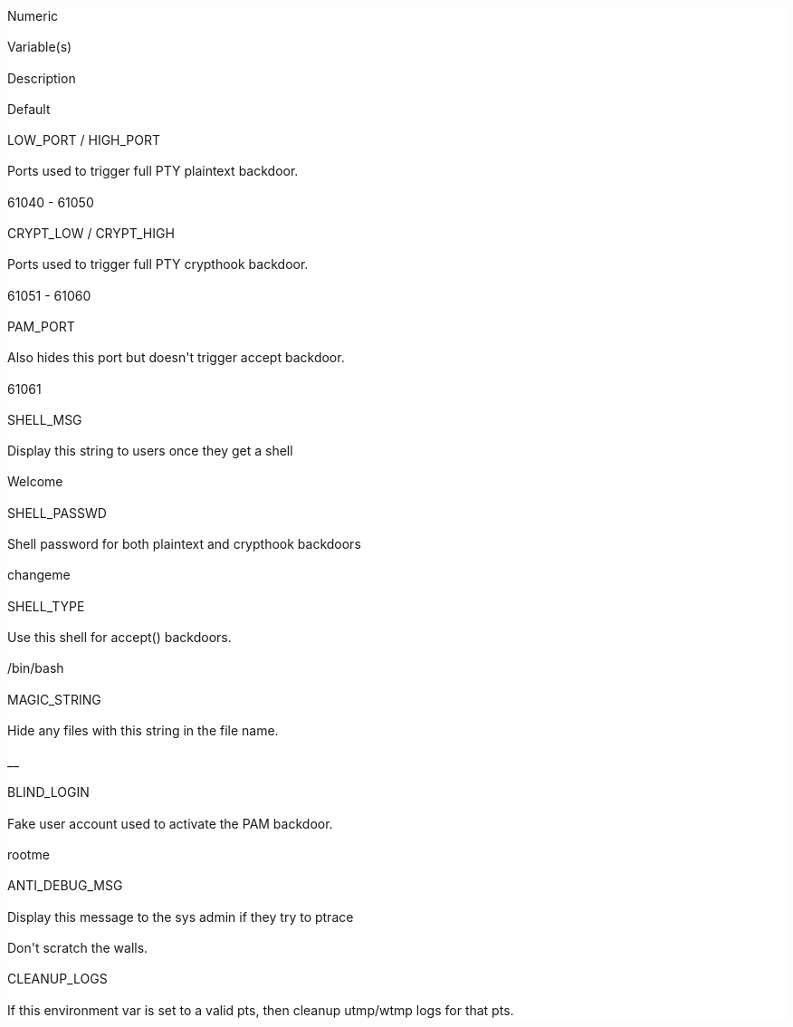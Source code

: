 Numeric

Variable(s)

Description

Default

LOW\_PORT / HIGH\_PORT

Ports used to trigger full PTY plaintext backdoor.

61040 - 61050

CRYPT\_LOW / CRYPT\_HIGH

Ports used to trigger full PTY crypthook backdoor.

61051 - 61060

PAM\_PORT

Also hides this port but doesn't trigger accept backdoor.

61061

SHELL\_MSG

Display this string to users once they get a shell

Welcome

SHELL\_PASSWD

Shell password for both plaintext and crypthook backdoors

changeme

SHELL\_TYPE

Use this shell for accept() backdoors.

/bin/bash

MAGIC\_STRING

Hide any files with this string in the file name.

\_\_

BLIND\_LOGIN

Fake user account used to activate the PAM backdoor.

rootme

ANTI\_DEBUG\_MSG

Display this message to the sys admin if they try to ptrace

Don't scratch the walls.

CLEANUP\_LOGS

If this environment var is set to a valid pts, then cleanup utmp/wtmp
logs for that pts.
